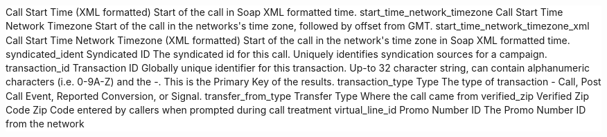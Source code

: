 <td>Call Start Time (XML formatted)</td>
<td>Start of the call in Soap XML formatted time.</td>
</tr>
<tr class="odd">
<td>start_time_network_timezone</td>
<td>Call Start Time Network Timezone</td>
<td>Start of the call in the networks's time zone, followed by offset from GMT.</td>
</tr>
<tr class="even">
<td>start_time_network_timezone_xml</td>
<td>Call Start Time Network Timezone (XML formatted)</td>
<td>Start of the call in the network's time zone in Soap XML formatted time.</td>
</tr>
<tr class="odd">
<td>syndicated_ident</td>
<td>Syndicated ID</td>
<td>The syndicated id for this call. Uniquely identifies syndication sources for a campaign.</td>
</tr>
<tr class="even">
<td>transaction_id</td>
<td>Transaction ID</td>
<td>Globally unique identifier for this transaction. Up-to 32 character string, can contain alphanumeric characters (i.e. 0-9A-Z) and the -. This is the Primary Key of the results.</td>
</tr>
<tr class="odd">
<td>transaction_type</td>
<td>Type</td>
<td>The type of transaction - Call, Post Call Event, Reported Conversion, or Signal.</td>
</tr>
<tr class="even">
<td>transfer_from_type</td>
<td>Transfer Type</td>
<td>Where the call came from</td>
</tr>
<tr class="odd">
<td>verified_zip</td>
<td>Verified Zip Code</td>
<td>Zip Code entered by callers when prompted during call treatment</td>
</tr>
<tr class="even">
<td>virtual_line_id</td>
<td>Promo Number ID</td>
<td>The Promo Number ID from the network</td>
</tr>
</tbody>
</table>
